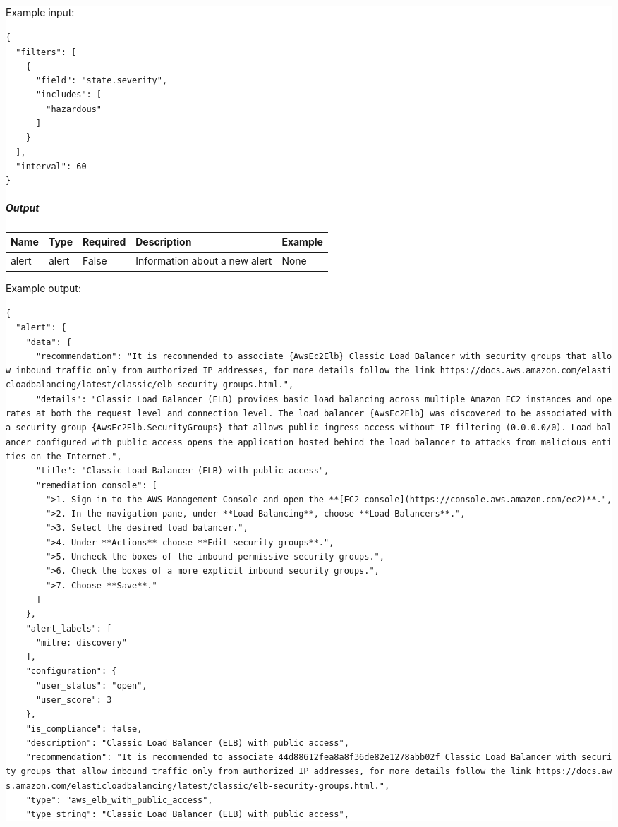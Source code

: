 Example input:

```
{
  "filters": [
    {
      "field": "state.severity",
      "includes": [
        "hazardous"
      ]
    }
  ],
  "interval": 60
}
```

##### Output

|Name|Type|Required|Description|Example|
| :--- | :--- | :--- | :--- | :--- |
|alert|alert|False|Information about a new alert|None|
  
Example output:

```
{
  "alert": {
    "data": {
      "recommendation": "It is recommended to associate {AwsEc2Elb} Classic Load Balancer with security groups that allow inbound traffic only from authorized IP addresses, for more details follow the link https://docs.aws.amazon.com/elasticloadbalancing/latest/classic/elb-security-groups.html.",
      "details": "Classic Load Balancer (ELB) provides basic load balancing across multiple Amazon EC2 instances and operates at both the request level and connection level. The load balancer {AwsEc2Elb} was discovered to be associated with a security group {AwsEc2Elb.SecurityGroups} that allows public ingress access without IP filtering (0.0.0.0/0). Load balancer configured with public access opens the application hosted behind the load balancer to attacks from malicious entities on the Internet.",
      "title": "Classic Load Balancer (ELB) with public access",
      "remediation_console": [
        ">1. Sign in to the AWS Management Console and open the **[EC2 console](https://console.aws.amazon.com/ec2)**.",
        ">2. In the navigation pane, under **Load Balancing**, choose **Load Balancers**.",
        ">3. Select the desired load balancer.",
        ">4. Under **Actions** choose **Edit security groups**.",
        ">5. Uncheck the boxes of the inbound permissive security groups.",
        ">6. Check the boxes of a more explicit inbound security groups.",
        ">7. Choose **Save**."
      ]
    },
    "alert_labels": [
      "mitre: discovery"
    ],
    "configuration": {
      "user_status": "open",
      "user_score": 3
    },
    "is_compliance": false,
    "description": "Classic Load Balancer (ELB) with public access",
    "recommendation": "It is recommended to associate 44d88612fea8a8f36de82e1278abb02f Classic Load Balancer with security groups that allow inbound traffic only from authorized IP addresses, for more details follow the link https://docs.aws.amazon.com/elasticloadbalancing/latest/classic/elb-security-groups.html.",
    "type": "aws_elb_with_public_access",
    "type_string": "Classic Load Balancer (ELB) with public access",
```